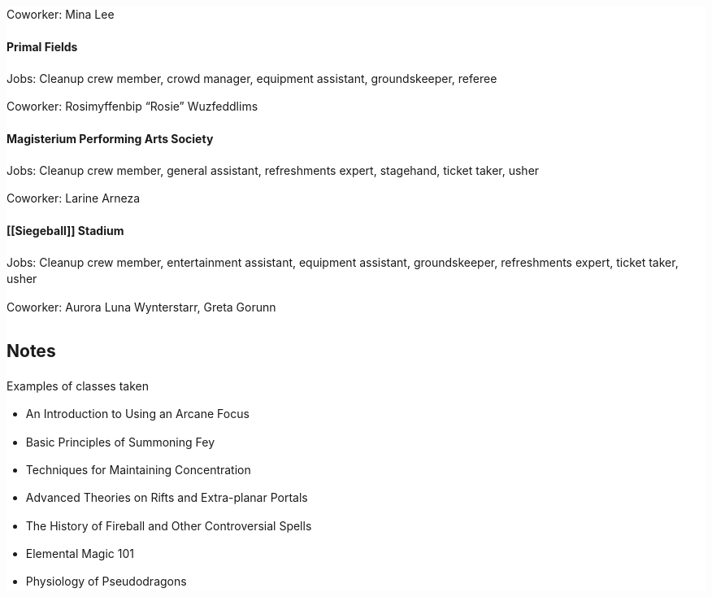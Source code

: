   

Coworker: Mina Lee

  

#### Primal Fields

Jobs: Cleanup crew member, crowd manager, equipment assistant, groundskeeper, referee

Coworker: Rosimyffenbip “Rosie” Wuzfeddlims

  

#### Magisterium Performing Arts Society

Jobs: Cleanup crew member, general assistant, refreshments expert, stagehand, ticket taker, usher

Coworker: Larine Arneza

  

#### [[Siegeball]] Stadium

Jobs: Cleanup crew member, entertainment assistant, equipment assistant, groundskeeper, refreshments expert, ticket taker, usher

Coworker: Aurora Luna Wynterstarr, Greta Gorunn

## Notes

Examples of classes taken

-   An Introduction to Using an Arcane Focus
    
-   Basic Principles of Summoning Fey
    
-   Techniques for Maintaining Concentration
    
-   Advanced Theories on Rifts and Extra-planar Portals
    
-   The History of Fireball and Other Controversial Spells 
    
-   Elemental Magic 101
    
-   Physiology of Pseudodragons
    

  